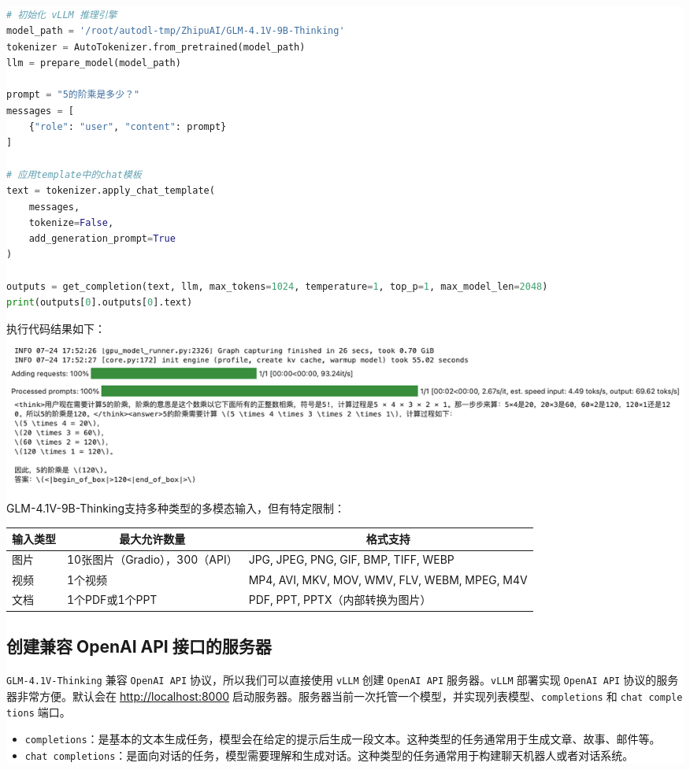 ```python
# 初始化 vLLM 推理引擎
model_path = '/root/autodl-tmp/ZhipuAI/GLM-4.1V-9B-Thinking'
tokenizer = AutoTokenizer.from_pretrained(model_path)
llm = prepare_model(model_path)

prompt = "5的阶乘是多少？"
messages = [
    {"role": "user", "content": prompt}
]

# 应用template中的chat模板
text = tokenizer.apply_chat_template(
    messages,
    tokenize=False,
    add_generation_prompt=True
)

outputs = get_completion(text, llm, max_tokens=1024, temperature=1, top_p=1, max_model_len=2048)
print(outputs[0].outputs[0].text)
```

执行代码结果如下：

![f1bbc211-9869-4f55-81fc-9f124c229bd3.png](images/f1bbc211-9869-4f55-81fc-9f124c229bd3.png)

GLM-4.1V-9B-Thinking支持多种类型的多模态输入，但有特定限制：

| **输入类型** | **最大允许数量** | **格式支持** |
| --- | --- | --- |
| 图片 | 10张图片（Gradio），300（API） | JPG, JPEG, PNG, GIF, BMP, TIFF, WEBP |
| 视频 | 1个视频 | MP4, AVI, MKV, MOV, WMV, FLV, WEBM, MPEG, M4V |
| 文档 | 1个PDF或1个PPT | PDF, PPT, PPTX（内部转换为图片） |

## 创建兼容 OpenAI API 接口的服务器

`GLM-4.1V-Thinking` 兼容 `OpenAI API` 协议，所以我们可以直接使用 `vLLM` 创建 `OpenAI API` 服务器。`vLLM` 部署实现 `OpenAI API` 协议的服务器非常方便。默认会在 [http://localhost:8000](http://localhost:8000/) 启动服务器。服务器当前一次托管一个模型，并实现列表模型、`completions` 和 `chat completions` 端口。

- `completions`：是基本的文本生成任务，模型会在给定的提示后生成一段文本。这种类型的任务通常用于生成文章、故事、邮件等。
- `chat completions`：是面向对话的任务，模型需要理解和生成对话。这种类型的任务通常用于构建聊天机器人或者对话系统。
